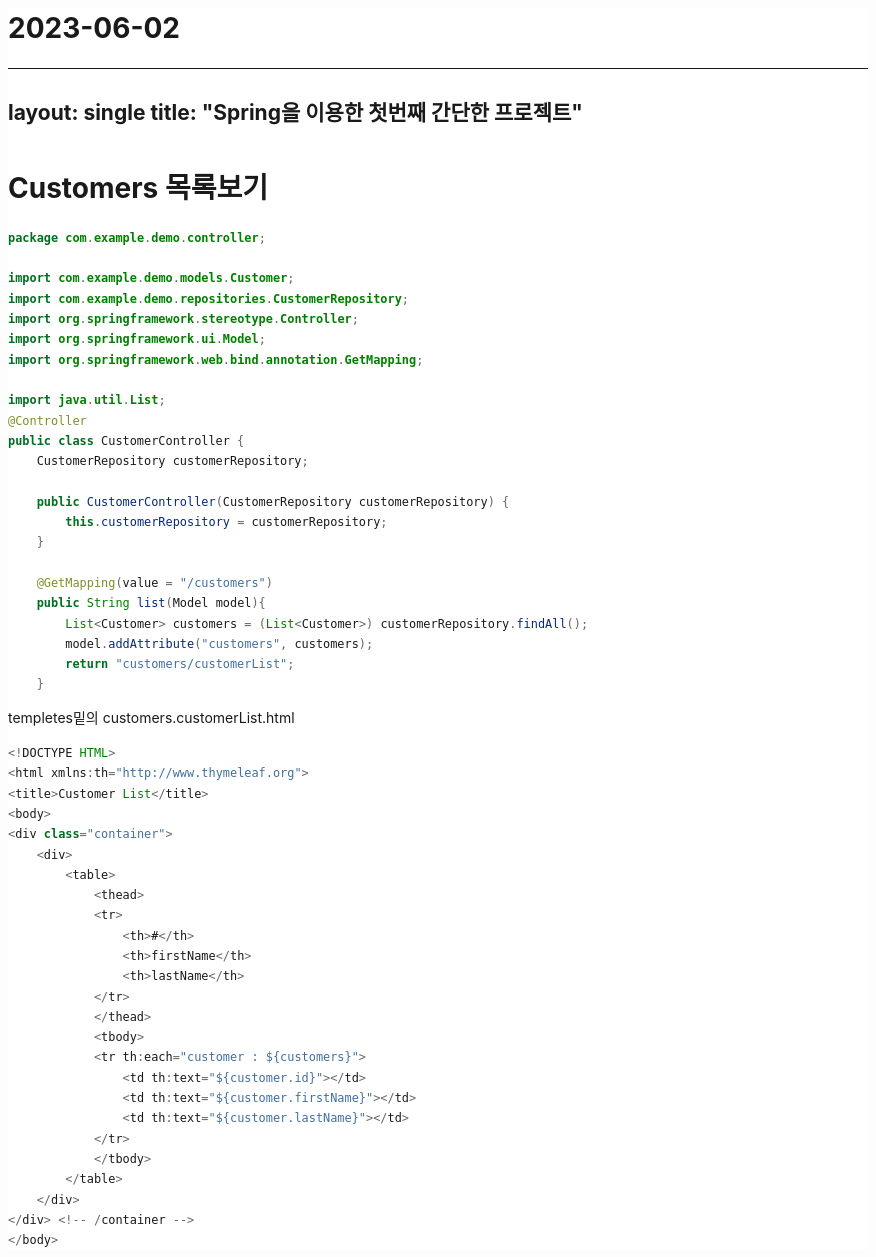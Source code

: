 # 2023-06-02
---
layout: single
title: "Spring을 이용한 첫번째 간단한 프로젝트"
---

# Customers 목록보기

```java
package com.example.demo.controller;

import com.example.demo.models.Customer;
import com.example.demo.repositories.CustomerRepository;
import org.springframework.stereotype.Controller;
import org.springframework.ui.Model;
import org.springframework.web.bind.annotation.GetMapping;

import java.util.List;
@Controller
public class CustomerController {
    CustomerRepository customerRepository;

    public CustomerController(CustomerRepository customerRepository) {
        this.customerRepository = customerRepository;
    }

    @GetMapping(value = "/customers")
    public String list(Model model){
        List<Customer> customers = (List<Customer>) customerRepository.findAll();
        model.addAttribute("customers", customers);
        return "customers/customerList";
    }
```

templetes밑의 customers.customerList.html

```java
<!DOCTYPE HTML>
<html xmlns:th="http://www.thymeleaf.org">
<title>Customer List</title>
<body>
<div class="container">
    <div>
        <table>
            <thead>
            <tr>
                <th>#</th>
                <th>firstName</th>
                <th>lastName</th>
            </tr>
            </thead>
            <tbody>
            <tr th:each="customer : ${customers}">
                <td th:text="${customer.id}"></td>
                <td th:text="${customer.firstName}"></td>
                <td th:text="${customer.lastName}"></td>
            </tr>
            </tbody>
        </table>
    </div>
</div> <!-- /container -->
</body>
```